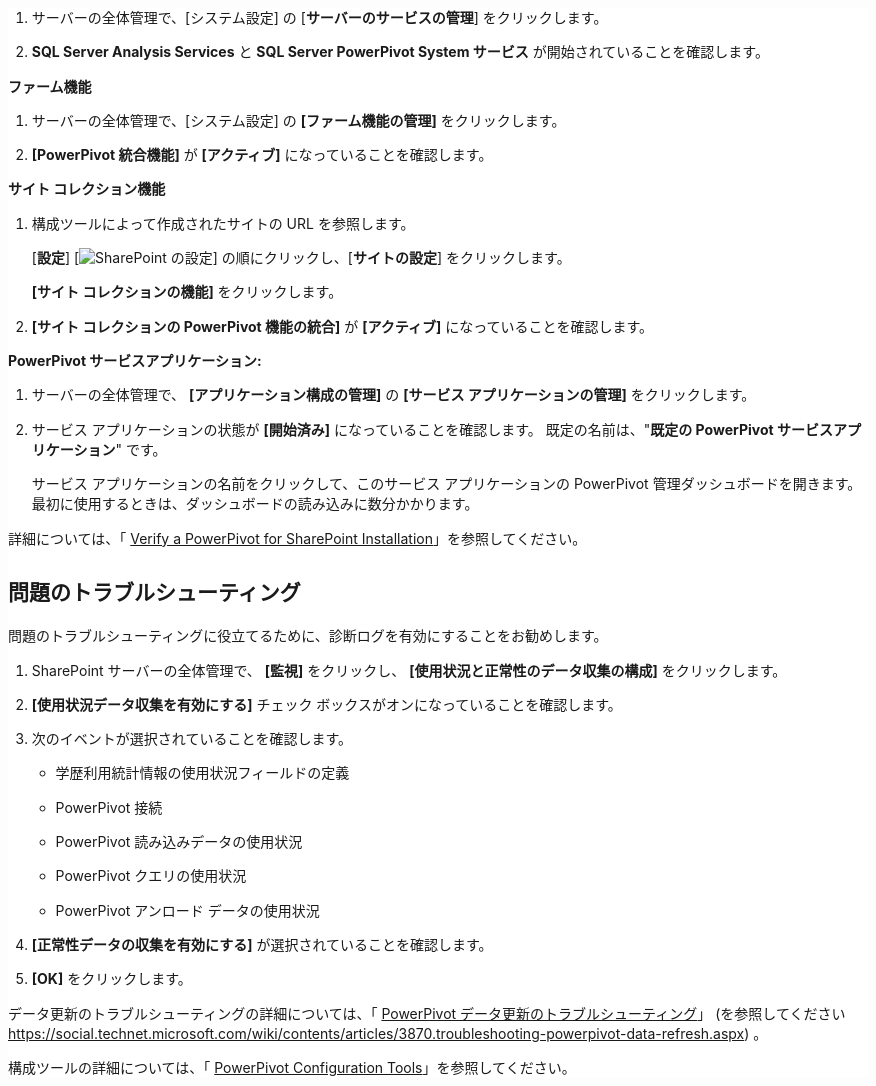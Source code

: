 1.  サーバーの全体管理で、[システム設定] の [**サーバーのサービスの管理**] をクリックします。  
  
2.  **SQL Server Analysis Services** と **SQL Server PowerPivot System サービス** が開始されていることを確認します。  
  
 **ファーム機能**  
  
1.  サーバーの全体管理で、[システム設定] の **[ファーム機能の管理]** をクリックします。  
  
2.  **[PowerPivot 統合機能]** が **[アクティブ]** になっていることを確認します。  
  
 **サイト コレクション機能**  
  
1.  構成ツールによって作成されたサイトの URL を参照します。  
  
     [**設定**] [![SharePoint の設定](https://docs.microsoft.com/analysis-services/analysis-services/media/as-sharepoint2013-settings-gear.gif "SharePoint の設定")] の順にクリックし、[**サイトの設定**] をクリックします。  
  
     **[サイト コレクションの機能]** をクリックします。  
  
2.  **[サイト コレクションの PowerPivot 機能の統合]** が **[アクティブ]** になっていることを確認します。  
  
 **PowerPivot サービスアプリケーション:**  
  
1.  サーバーの全体管理で、 **[アプリケーション構成の管理]** の **[サービス アプリケーションの管理]** をクリックします。  
  
2.  サービス アプリケーションの状態が **[開始済み]** になっていることを確認します。 既定の名前は、"**既定の PowerPivot サービスアプリケーション**" です。  
  
     サービス アプリケーションの名前をクリックして、このサービス アプリケーションの PowerPivot 管理ダッシュボードを開きます。 最初に使用するときは、ダッシュボードの読み込みに数分かかります。  
  
 詳細については、「 [Verify a PowerPivot for SharePoint Installation](https://docs.microsoft.com/analysis-services/instances/install-windows/verify-a-power-pivot-for-sharepoint-installation)」を参照してください。  
  
##  <a name="troubleshoot-issues"></a><a name="bkmk_troubleshoot_issues"></a>問題のトラブルシューティング  
 問題のトラブルシューティングに役立てるために、診断ログを有効にすることをお勧めします。  
  
1.  SharePoint サーバーの全体管理で、 **[監視]** をクリックし、 **[使用状況と正常性のデータ収集の構成]** をクリックします。  
  
2.  **[使用状況データ収集を有効にする]** チェック ボックスがオンになっていることを確認します。  
  
3.  次のイベントが選択されていることを確認します。  
  
    -   学歴利用統計情報の使用状況フィールドの定義  
  
    -   PowerPivot 接続  
  
    -   PowerPivot 読み込みデータの使用状況  
  
    -   PowerPivot クエリの使用状況  
  
    -   PowerPivot アンロード データの使用状況  
  
4.  **[正常性データの収集を有効にする]** が選択されていることを確認します。  
  
5.  **[OK]** をクリックします。  
  
 データ更新のトラブルシューティングの詳細については、「 [PowerPivot データ更新のトラブルシューティング](https://social.technet.microsoft.com/wiki/contents/articles/3870.troubleshooting-powerpivot-data-refresh.aspx)」 (を参照してください https://social.technet.microsoft.com/wiki/contents/articles/3870.troubleshooting-powerpivot-data-refresh.aspx) 。  
  
 構成ツールの詳細については、「 [PowerPivot Configuration Tools](../../power-pivot-sharepoint/power-pivot-configuration-tools.md)」を参照してください。  
  
  
